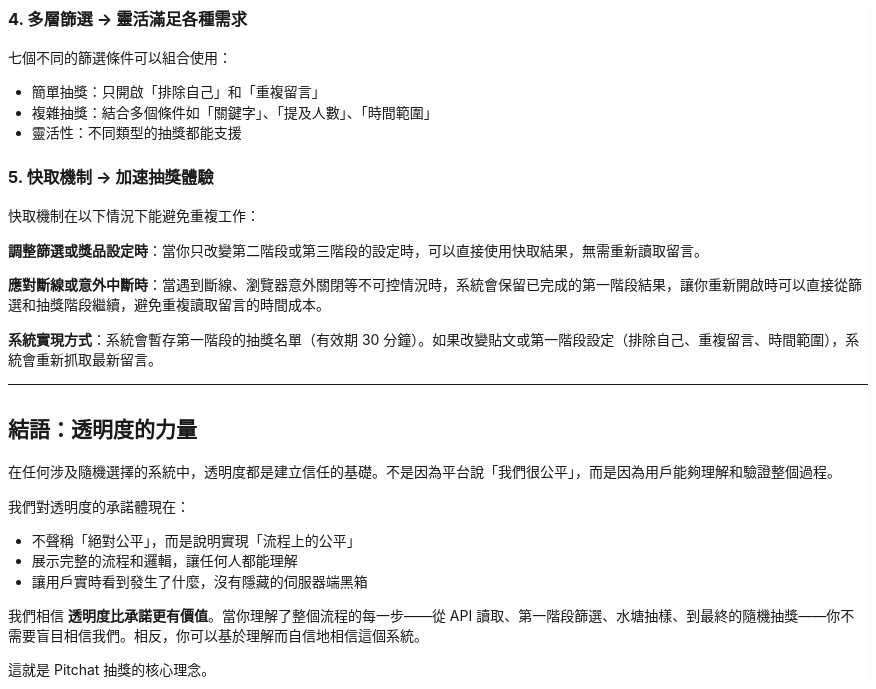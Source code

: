 ### 4. 多層篩選 → 靈活滿足各種需求

七個不同的篩選條件可以組合使用：

- 簡單抽獎：只開啟「排除自己」和「重複留言」
- 複雜抽獎：結合多個條件如「關鍵字」、「提及人數」、「時間範圍」
- 靈活性：不同類型的抽獎都能支援

### 5. 快取機制 → 加速抽獎體驗

快取機制在以下情況下能避免重複工作：

**調整篩選或獎品設定時**：當你只改變第二階段或第三階段的設定時，可以直接使用快取結果，無需重新讀取留言。

**應對斷線或意外中斷時**：當遇到斷線、瀏覽器意外關閉等不可控情況時，系統會保留已完成的第一階段結果，讓你重新開啟時可以直接從篩選和抽獎階段繼續，避免重複讀取留言的時間成本。

**系統實現方式**：系統會暫存第一階段的抽獎名單（有效期 30 分鐘）。如果改變貼文或第一階段設定（排除自己、重複留言、時間範圍），系統會重新抓取最新留言。

---

## 結語：透明度的力量

在任何涉及隨機選擇的系統中，透明度都是建立信任的基礎。不是因為平台說「我們很公平」，而是因為用戶能夠理解和驗證整個過程。

我們對透明度的承諾體現在：

- 不聲稱「絕對公平」，而是說明實現「流程上的公平」
- 展示完整的流程和邏輯，讓任何人都能理解
- 讓用戶實時看到發生了什麼，沒有隱藏的伺服器端黑箱

我們相信 **透明度比承諾更有價值**。當你理解了整個流程的每一步——從 API 讀取、第一階段篩選、水塘抽樣、到最終的隨機抽獎——你不需要盲目相信我們。相反，你可以基於理解而自信地相信這個系統。

這就是 Pitchat 抽獎的核心理念。
